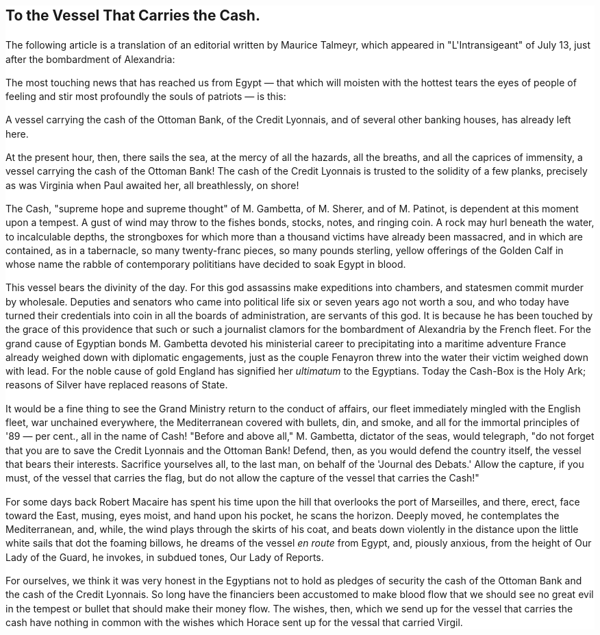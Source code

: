 ## To the Vessel That Carries the Cash.

The following article is a translation of an editorial written by Maurice Talmeyr, which appeared in "L'Intransigeant" of July 13, just after the bombardment of Alexandria:

The most touching news that has reached us from Egypt — that which will moisten with the hottest tears the eyes of people of feeling and stir most profoundly the souls of patriots — is this:

A vessel carrying the cash of the Ottoman Bank, of the Credit Lyonnais, and of several other banking houses, has already left here.

At the present hour, then, there sails the sea, at the mercy of all the hazards, all the breaths, and all the caprices of immensity, a vessel carrying the cash of the Ottoman Bank! The cash of the Credit Lyonnais is trusted to the solidity of a few planks, precisely as was Virginia when Paul awaited her, all breathlessly, on shore!

The Cash, "supreme hope and supreme thought" of M. Gambetta, of M. Sherer, and of M. Patinot, is dependent at this moment upon a tempest. A gust of wind may throw to the fishes bonds, stocks, notes, and ringing coin. A rock may hurl beneath the water, to incalculable depths, the strongboxes for which more than a thousand victims have already been massacred, and in which are contained, as in a tabernacle, so many twenty-franc pieces, so many pounds sterling, yellow offerings of the Golden Calf in whose name the rabble of contemporary polititians have decided to soak Egypt in blood.

This vessel bears the divinity of the day. For this god assassins make expeditions into chambers, and statesmen commit murder by wholesale. Deputies and senators who came into political life six or seven years ago not worth a sou, and who today have turned their credentials into coin in all the boards of administration, are servants of this god. It is because he has been touched by the grace of this providence that such or such a journalist clamors for the bombardment of Alexandria by the French fleet. For the grand cause of Egyptian bonds M. Gambetta devoted his ministerial career to precipitating into a maritime adventure France already weighed down with diplomatic engagements, just as the couple Fenayron threw into the water their victim weighed down with lead. For the noble cause of gold England has signified her *ultimatum* to the Egyptians. Today the Cash-Box is the Holy Ark; reasons of Silver have replaced reasons of State.

It would be a fine thing to see the Grand Ministry return to the conduct of affairs, our fleet immediately mingled with the English fleet, war unchained everywhere, the Mediterranean covered with bullets, din, and smoke, and all for the immortal principles of '89 — per cent., all in the name of Cash! "Before and above all," M. Gambetta, dictator of the seas, would telegraph, "do not forget that you are to save the Credit Lyonnais and the Ottoman Bank! Defend, then, as you would defend the country itself, the vessel that bears their interests. Sacrifice yourselves all, to the last man, on behalf of the 'Journal des Debats.' Allow the capture, if you must, of the vessel that carries the flag, but do not allow the capture of the vessel that carries the Cash!"

For some days back Robert Macaire has spent his time upon the hill that overlooks the port of Marseilles, and there, erect, face toward the East, musing, eyes moist, and hand upon his pocket, he scans the horizon. Deeply moved, he contemplates the Mediterranean, and, while, the wind plays through the skirts of his coat, and beats down violently in the distance upon the little white sails that dot the foaming billows, he dreams of the vessel *en route* from Egypt, and, piously anxious, from the height of Our Lady of the Guard, he invokes, in subdued tones, Our Lady of Reports.

For ourselves, we think it was very honest in the Egyptians not to hold as pledges of security the cash of the Ottoman Bank and the cash of the Credit Lyonnais. So long have the financiers been accustomed to make blood flow that we should see no great evil in the tempest or bullet that should make their money flow. The wishes, then, which we send up for the vessel that carries the cash have nothing in common with the wishes which Horace sent up for the vessal that carried Virgil.
